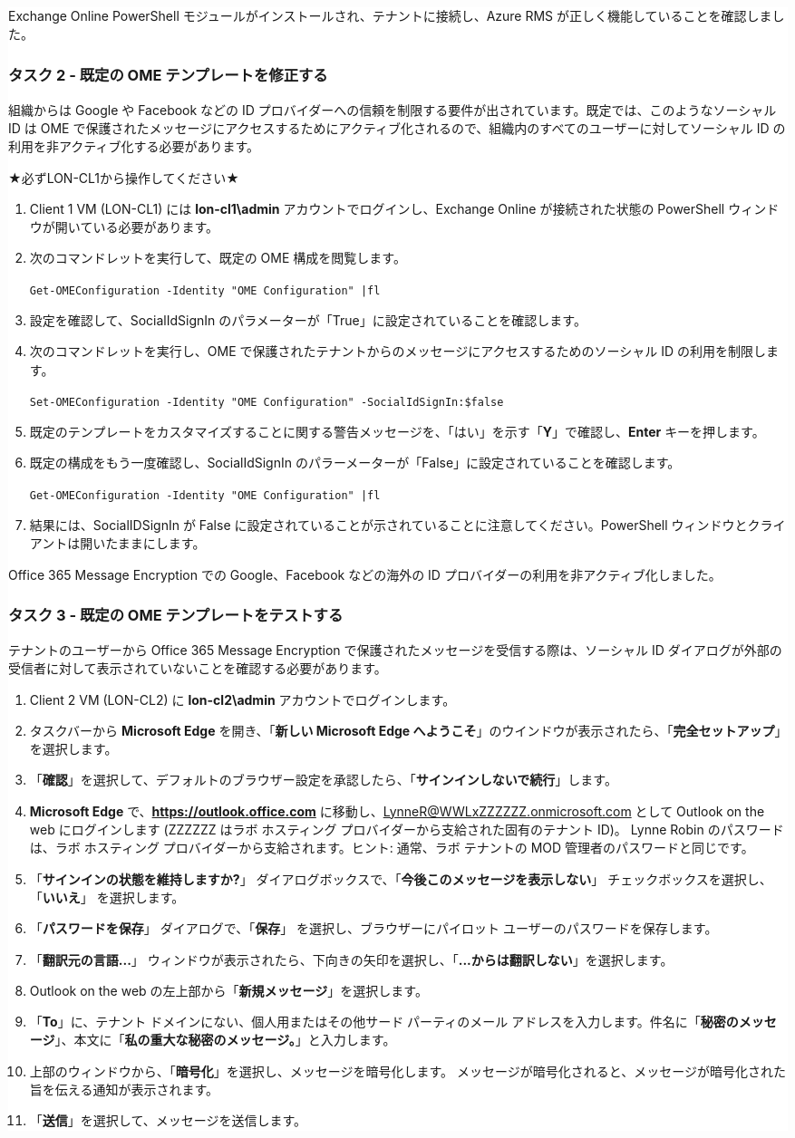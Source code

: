 Exchange Online PowerShell モジュールがインストールされ、テナントに接続し、Azure RMS が正しく機能していることを確認しました。

### タスク 2 - 既定の OME テンプレートを修正する

組織からは Google や Facebook などの ID プロバイダーへの信頼を制限する要件が出されています。既定では、このようなソーシャル ID は OME で保護されたメッセージにアクセスするためにアクティブ化されるので、組織内のすべてのユーザーに対してソーシャル ID の利用を非アクティブ化する必要があります。  

★必ずLON-CL1から操作してください★

1. Client 1 VM (LON-CL1) には **lon-cl1\admin** アカウントでログインし、Exchange Online が接続された状態の PowerShell ウィンドウが開いている必要があります。

2. 次のコマンドレットを実行して、既定の OME 構成を閲覧します。

    `Get-OMEConfiguration -Identity "OME Configuration" |fl`

3. 設定を確認して、SocialIdSignIn のパラメーターが「True」に設定されていることを確認します。

4. 次のコマンドレットを実行し、OME で保護されたテナントからのメッセージにアクセスするためのソーシャル ID の利用を制限します。

    `Set-OMEConfiguration -Identity "OME Configuration" -SocialIdSignIn:$false`

5. 既定のテンプレートをカスタマイズすることに関する警告メッセージを、「はい」を示す「**Y**」で確認し、**Enter** キーを押します。

6. 既定の構成をもう一度確認し、SocialIdSignIn のパラーメーターが「False」に設定されていることを確認します。

    `Get-OMEConfiguration -Identity "OME Configuration" |fl`

7. 結果には、SocialIDSignIn が False に設定されていることが示されていることに注意してください。PowerShell ウィンドウとクライアントは開いたままにします。

Office 365 Message Encryption での Google、Facebook などの海外の ID プロバイダーの利用を非アクティブ化しました。

### タスク 3 - 既定の OME テンプレートをテストする

テナントのユーザーから Office 365 Message Encryption で保護されたメッセージを受信する際は、ソーシャル ID ダイアログが外部の受信者に対して表示されていないことを確認する必要があります。

1.	Client 2 VM (LON-CL2) に **lon-cl2\admin** アカウントでログインします。

2.	タスクバーから **Microsoft Edge** を開き、「**新しい Microsoft Edge へようこそ**」のウインドウが表示されたら、「**完全セットアップ**」を選択します。

3. 「**確認**」を選択して、デフォルトのブラウザー設定を承認したら、「**サインインしないで続行**」します。

4. **Microsoft Edge** で、**https://outlook.office.com** に移動し、LynneR@WWLxZZZZZZ.onmicrosoft.com として Outlook on the web にログインします (ZZZZZZ はラボ ホスティング プロバイダーから支給された固有のテナント ID)。  Lynne Robin のパスワードは、ラボ ホスティング プロバイダーから支給されます。ヒント: 通常、ラボ テナントの MOD 管理者のパスワードと同じです。

5. 「**サインインの状態を維持しますか?**」 ダイアログボックスで、「**今後このメッセージを表示しない**」 チェックボックスを選択し、「**いいえ**」 を選択します。

6. 「**パスワードを保存**」 ダイアログで、「**保存**」 を選択し、ブラウザーにパイロット ユーザーのパスワードを保存します。

7. 「**翻訳元の言語...**」 ウィンドウが表示されたら、下向きの矢印を選択し、「**...からは翻訳しない**」を選択します。

8. Outlook on the web の左上部から「**新規メッセージ**」を選択します。

9. 「**To**」に、テナント ドメインにない、個人用またはその他サード パーティのメール アドレスを入力します。件名に「**秘密のメッセージ**」、本文に「**私の重大な秘密のメッセージ。**」と入力します。

10. 上部のウィンドウから、「**暗号化**」を選択し、メッセージを暗号化します。  メッセージが暗号化されると、メッセージが暗号化された旨を伝える通知が表示されます。

11. 「**送信**」を選択して、メッセージを送信します。
